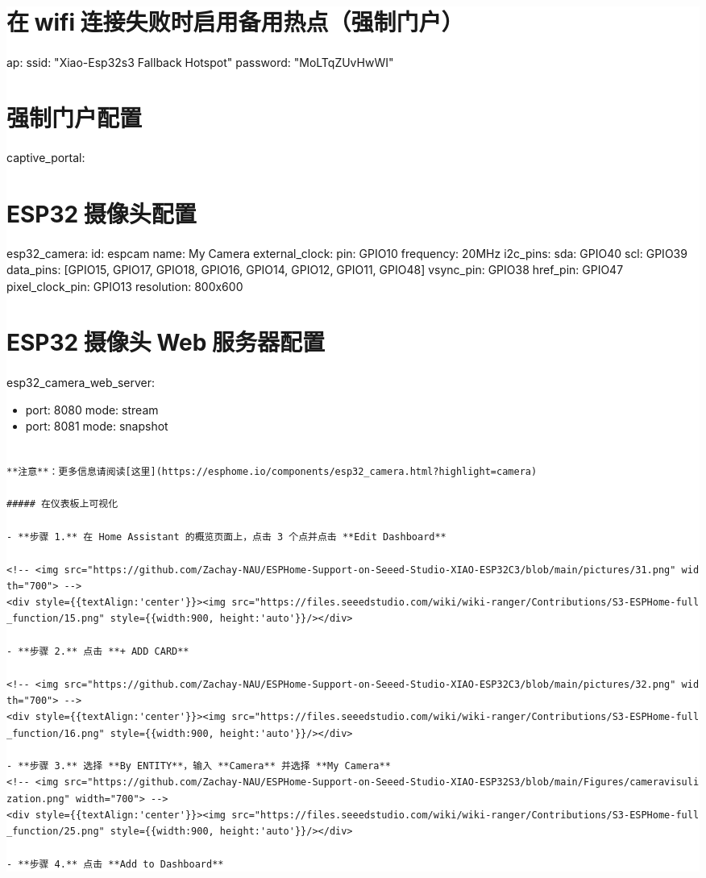   # 在 wifi 连接失败时启用备用热点（强制门户）
  ap:
    ssid: "Xiao-Esp32s3 Fallback Hotspot"
    password: "MoLTqZUvHwWI"

# 强制门户配置
captive_portal:

# ESP32 摄像头配置
esp32_camera:
  id: espcam
  name: My Camera
  external_clock:
    pin: GPIO10
    frequency: 20MHz
  i2c_pins:
    sda: GPIO40
    scl: GPIO39
  data_pins: [GPIO15, GPIO17, GPIO18, GPIO16, GPIO14, GPIO12, GPIO11, GPIO48]
  vsync_pin: GPIO38
  href_pin: GPIO47
  pixel_clock_pin: GPIO13
  resolution: 800x600
  
# ESP32 摄像头 Web 服务器配置
esp32_camera_web_server:
  - port: 8080
    mode: stream
  - port: 8081
    mode: snapshot

```

**注意**：更多信息请阅读[这里](https://esphome.io/components/esp32_camera.html?highlight=camera)
  
##### 在仪表板上可视化

- **步骤 1.** 在 Home Assistant 的概览页面上，点击 3 个点并点击 **Edit Dashboard**

<!-- <img src="https://github.com/Zachay-NAU/ESPHome-Support-on-Seeed-Studio-XIAO-ESP32C3/blob/main/pictures/31.png" width="700"> -->
<div style={{textAlign:'center'}}><img src="https://files.seeedstudio.com/wiki/wiki-ranger/Contributions/S3-ESPHome-full_function/15.png" style={{width:900, height:'auto'}}/></div>

- **步骤 2.** 点击 **+ ADD CARD**

<!-- <img src="https://github.com/Zachay-NAU/ESPHome-Support-on-Seeed-Studio-XIAO-ESP32C3/blob/main/pictures/32.png" width="700"> -->
<div style={{textAlign:'center'}}><img src="https://files.seeedstudio.com/wiki/wiki-ranger/Contributions/S3-ESPHome-full_function/16.png" style={{width:900, height:'auto'}}/></div>

- **步骤 3.** 选择 **By ENTITY**，输入 **Camera** 并选择 **My Camera**
<!-- <img src="https://github.com/Zachay-NAU/ESPHome-Support-on-Seeed-Studio-XIAO-ESP32S3/blob/main/Figures/cameravisulization.png" width="700"> -->
<div style={{textAlign:'center'}}><img src="https://files.seeedstudio.com/wiki/wiki-ranger/Contributions/S3-ESPHome-full_function/25.png" style={{width:900, height:'auto'}}/></div>

- **步骤 4.** 点击 **Add to Dashboard**
```